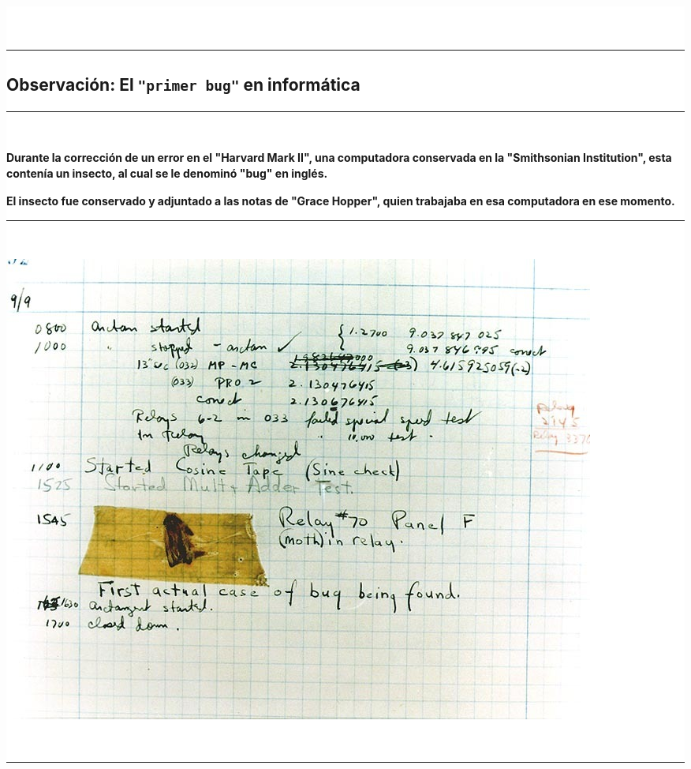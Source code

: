 <br>

<br>

---

## **Observación: El `"primer bug"` en informática**

---

<br>

**Durante la corrección de un error en el "Harvard Mark II", una computadora conservada en la "Smithsonian Institution", esta contenía un insecto, al cual se le denominó "bug" en inglés.**

**El insecto fue conservado y adjuntado a las notas de "Grace Hopper", quien trabajaba en esa computadora en ese momento.**

---

<br>

![Insecto en el markII (en el pc)](./02-Nocion-de-Bugs/img/first-bug.jpg)

<br>

---